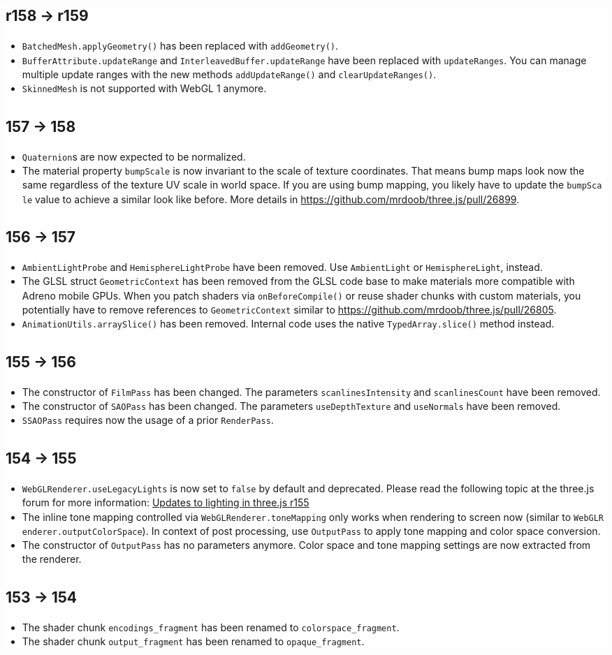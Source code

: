 ## r158 → r159

- `BatchedMesh.applyGeometry()` has been replaced with `addGeometry()`.
- `BufferAttribute.updateRange` and `InterleavedBuffer.updateRange` have been replaced with `updateRanges`. You can manage multiple update ranges with the new methods `addUpdateRange()` and `clearUpdateRanges()`.
- `SkinnedMesh` is not supported with WebGL 1 anymore.

## 157 → 158

- `Quaternion`s are now expected to be normalized.
- The material property `bumpScale` is now invariant to the scale of texture coordinates. That means bump maps look now the same regardless of the texture UV scale in world space. If you are using bump mapping, you likely have to update the `bumpScale` value to achieve a similar look like before. More details in https://github.com/mrdoob/three.js/pull/26899.

## 156 → 157

- `AmbientLightProbe` and `HemisphereLightProbe` have been removed. Use `AmbientLight` or `HemisphereLight`, instead.
- The GLSL struct `GeometricContext` has been removed from the GLSL code base to make materials more compatible with Adreno mobile GPUs. When you patch shaders via `onBeforeCompile()` or reuse shader chunks with custom materials, you potentially have to remove references to `GeometricContext` similar to https://github.com/mrdoob/three.js/pull/26805.
- `AnimationUtils.arraySlice()` has been removed. Internal code uses the native `TypedArray.slice()` method instead.

## 155 → 156

- The constructor of `FilmPass` has been changed. The parameters `scanlinesIntensity` and `scanlinesCount` have been removed.
- The constructor of `SAOPass` has been changed. The parameters `useDepthTexture` and `useNormals` have been removed.
- `SSAOPass` requires now the usage of a prior `RenderPass`.

## 154 → 155

- `WebGLRenderer.useLegacyLights` is now set to `false` by default and deprecated. Please read the following topic at the three.js forum for more information: [Updates to lighting in three.js r155](https://discourse.threejs.org/t/updates-to-lighting-in-three-js-r155/53733)
- The inline tone mapping controlled via `WebGLRenderer.toneMapping` only works when rendering to screen now (similar to `WebGLRenderer.outputColorSpace`). In context of post processing, use `OutputPass` to apply tone mapping and color space conversion.
- The constructor of `OutputPass` has no parameters anymore. Color space and tone mapping settings are now extracted from the renderer.

## 153 → 154

- The shader chunk `encodings_fragment` has been renamed to `colorspace_fragment`.
- The shader chunk `output_fragment` has been renamed to `opaque_fragment`.
